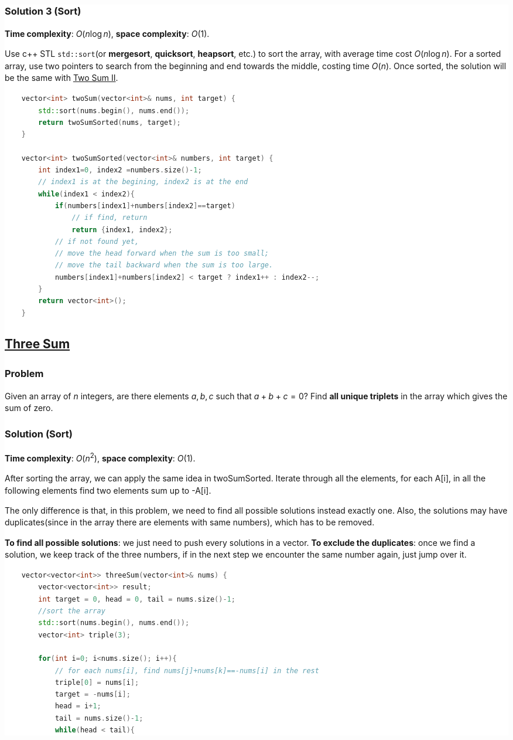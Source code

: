 ### Solution 3 (Sort)
**Time complexity**: $O(n\log n)$, **space complexity**: $O(1)$.

Use c++ STL `std::sort`(or **mergesort**, **quicksort**, **heapsort**, etc.) to sort the array,  with average time cost $O(n \log n)$. For a sorted array, use two pointers to search from the beginning and end towards the middle, costing time $O(n)$. Once sorted, the solution will be the same with [Two Sum II](https://leetcode.com/problems/two-sum-ii-input-array-is-sorted/). 

``` cpp
    vector<int> twoSum(vector<int>& nums, int target) {
        std::sort(nums.begin(), nums.end());
        return twoSumSorted(nums, target);
    }

    vector<int> twoSumSorted(vector<int>& numbers, int target) {
        int index1=0, index2 =numbers.size()-1;
        // index1 is at the begining, index2 is at the end
        while(index1 < index2){
            if(numbers[index1]+numbers[index2]==target)
                // if find, return
                return {index1, index2};
            // if not found yet,
            // move the head forward when the sum is too small;
            // move the tail backward when the sum is too large. 
            numbers[index1]+numbers[index2] < target ? index1++ : index2--;
        }
        return vector<int>();
    }
```

## [Three Sum](https://leetcode.com/problems/3sum/)

### Problem
Given an array of $n$ integers, are there elements $a, b, c$ such that $a + b + c = 0$? Find **all unique triplets** in the array which gives the sum of zero.

### Solution (Sort)
**Time complexity**: $O(n^2)$, **space complexity**: $O(1)$.

After sorting the array, we can apply the same idea in twoSumSorted. Iterate through all the elements, for each A[i], in all the following elements find two elements sum up to -A[i]. 

The only difference is that, in this problem, we need to find all possible solutions instead exactly one. Also, the solutions may have duplicates(since in the array there are elements with same numbers), which has to be removed. 

**To find all possible solutions**: we just need to push every solutions in a vector. **To exclude the duplicates**: once we find a solution, we keep track of the three numbers, if in the next step we encounter the same number again, just jump over it.

``` cpp
    vector<vector<int>> threeSum(vector<int>& nums) {
        vector<vector<int>> result;
        int target = 0, head = 0, tail = nums.size()-1;
        //sort the array
        std::sort(nums.begin(), nums.end());
        vector<int> triple(3);
        
        for(int i=0; i<nums.size(); i++){
            // for each nums[i], find nums[j]+nums[k]==-nums[i] in the rest
            triple[0] = nums[i];
            target = -nums[i];
            head = i+1;
            tail = nums.size()-1;
            while(head < tail){
```
